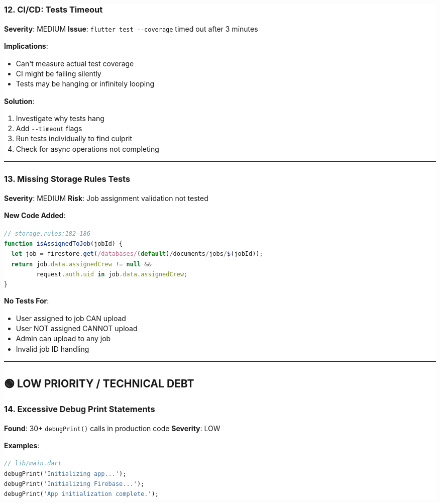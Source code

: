 ### 12. CI/CD: Tests Timeout

**Severity**: MEDIUM
**Issue**: `flutter test --coverage` timed out after 3 minutes

**Implications**:
- Can't measure actual test coverage
- CI might be failing silently
- Tests may be hanging or infinitely looping

**Solution**:
1. Investigate why tests hang
2. Add `--timeout` flags
3. Run tests individually to find culprit
4. Check for async operations not completing

---

### 13. Missing Storage Rules Tests

**Severity**: MEDIUM
**Risk**: Job assignment validation not tested

**New Code Added**:
```javascript
// storage.rules:182-186
function isAssignedToJob(jobId) {
  let job = firestore.get(/databases/(default)/documents/jobs/$(jobId));
  return job.data.assignedCrew != null &&
         request.auth.uid in job.data.assignedCrew;
}
```

**No Tests For**:
- User assigned to job CAN upload
- User NOT assigned CANNOT upload
- Admin can upload to any job
- Invalid job ID handling

---

## 🟢 LOW PRIORITY / TECHNICAL DEBT

### 14. Excessive Debug Print Statements

**Found**: 30+ `debugPrint()` calls in production code
**Severity**: LOW

**Examples**:
```dart
// lib/main.dart
debugPrint('Initializing app...');
debugPrint('Initializing Firebase...');
debugPrint('App initialization complete.');
```
